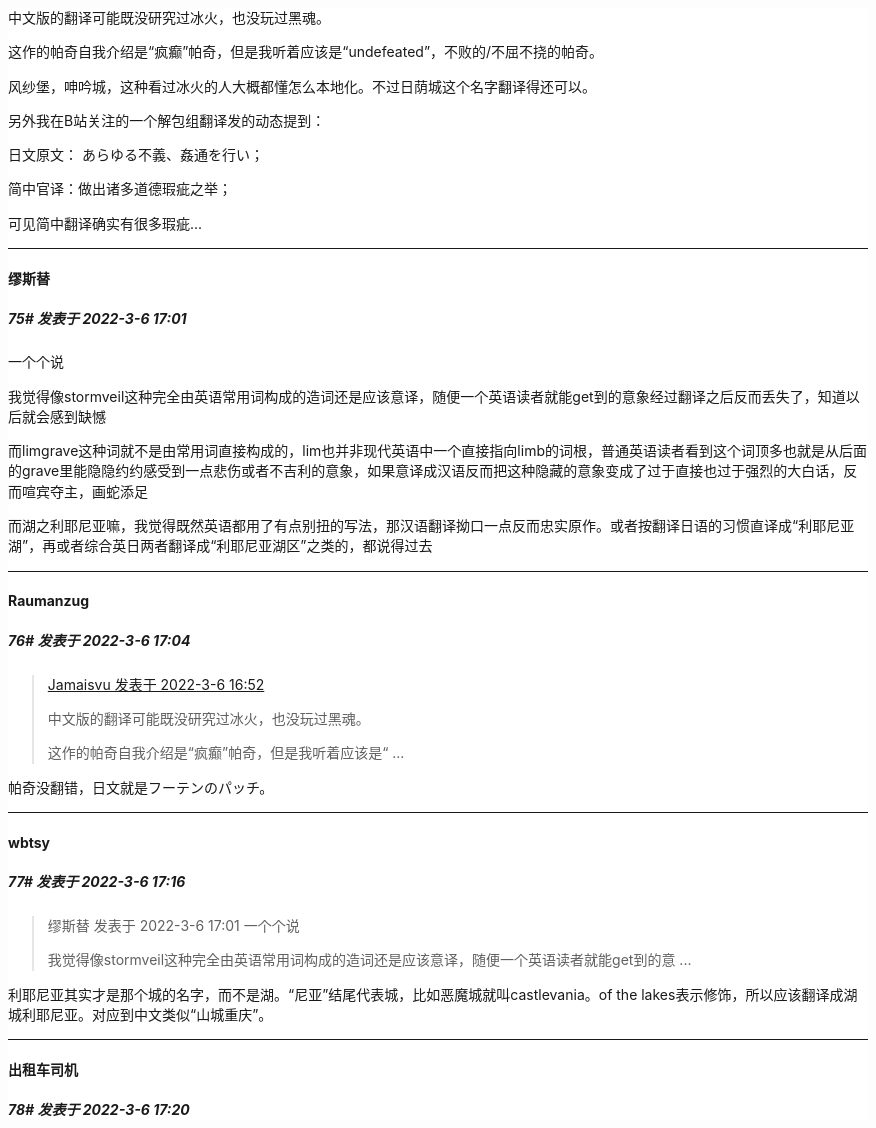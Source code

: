 中文版的翻译可能既没研究过冰火，也没玩过黑魂。

这作的帕奇自我介绍是“疯癫”帕奇，但是我听着应该是“undefeated”，不败的/不屈不挠的帕奇。

风纱堡，呻吟城，这种看过冰火的人大概都懂怎么本地化。不过日荫城这个名字翻译得还可以。

另外我在B站关注的一个解包组翻译发的动态提到：

日文原文： あらゆる不義、姦通を行い；

简中官译：做出诸多道德瑕疵之举；

可见简中翻译确实有很多瑕疵...

*****

####  缪斯替  
##### 75#       发表于 2022-3-6 17:01

一个个说

我觉得像stormveil这种完全由英语常用词构成的造词还是应该意译，随便一个英语读者就能get到的意象经过翻译之后反而丢失了，知道以后就会感到缺憾

而limgrave这种词就不是由常用词直接构成的，lim也并非现代英语中一个直接指向limb的词根，普通英语读者看到这个词顶多也就是从后面的grave里能隐隐约约感受到一点悲伤或者不吉利的意象，如果意译成汉语反而把这种隐藏的意象变成了过于直接也过于强烈的大白话，反而喧宾夺主，画蛇添足

而湖之利耶尼亚嘛，我觉得既然英语都用了有点别扭的写法，那汉语翻译拗口一点反而忠实原作。或者按翻译日语的习惯直译成“利耶尼亚湖”，再或者综合英日两者翻译成“利耶尼亚湖区”之类的，都说得过去

*****

####  Raumanzug  
##### 76#       发表于 2022-3-6 17:04

<blockquote><a href="httphttps://bbs.saraba1st.com/2b/forum.php?mod=redirect&amp;goto=findpost&amp;pid=54937912&amp;ptid=2055974" target="_blank">Jamaisvu 发表于 2022-3-6 16:52</a>

中文版的翻译可能既没研究过冰火，也没玩过黑魂。

这作的帕奇自我介绍是“疯癫”帕奇，但是我听着应该是“ ...</blockquote>
帕奇没翻错，日文就是フーテンのパッチ。



*****

####  wbtsy  
##### 77#       发表于 2022-3-6 17:16

<blockquote>缪斯替 发表于 2022-3-6 17:01
一个个说

我觉得像stormveil这种完全由英语常用词构成的造词还是应该意译，随便一个英语读者就能get到的意 ...</blockquote>
利耶尼亚其实才是那个城的名字，而不是湖。“尼亚”结尾代表城，比如恶魔城就叫castlevania。of the lakes表示修饰，所以应该翻译成湖城利耶尼亚。对应到中文类似“山城重庆”。

*****

####  出租车司机  
##### 78#       发表于 2022-3-6 17:20

